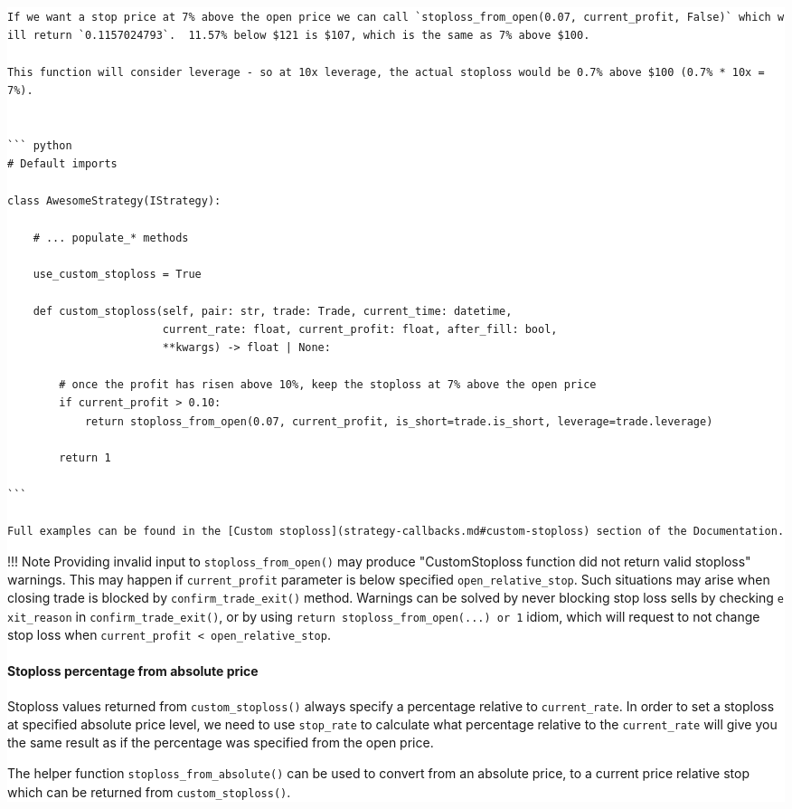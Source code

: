     If we want a stop price at 7% above the open price we can call `stoploss_from_open(0.07, current_profit, False)` which will return `0.1157024793`.  11.57% below $121 is $107, which is the same as 7% above $100.

    This function will consider leverage - so at 10x leverage, the actual stoploss would be 0.7% above $100 (0.7% * 10x = 7%).


    ``` python
    # Default imports

    class AwesomeStrategy(IStrategy):

        # ... populate_* methods

        use_custom_stoploss = True

        def custom_stoploss(self, pair: str, trade: Trade, current_time: datetime,
                            current_rate: float, current_profit: float, after_fill: bool,
                            **kwargs) -> float | None:

            # once the profit has risen above 10%, keep the stoploss at 7% above the open price
            if current_profit > 0.10:
                return stoploss_from_open(0.07, current_profit, is_short=trade.is_short, leverage=trade.leverage)

            return 1

    ```

    Full examples can be found in the [Custom stoploss](strategy-callbacks.md#custom-stoploss) section of the Documentation.

!!! Note
    Providing invalid input to `stoploss_from_open()` may produce "CustomStoploss function did not return valid stoploss" warnings.
    This may happen if `current_profit` parameter is below specified `open_relative_stop`. Such situations may arise when closing trade
    is blocked by `confirm_trade_exit()` method. Warnings can be solved by never blocking stop loss sells by checking `exit_reason` in
    `confirm_trade_exit()`, or by using `return stoploss_from_open(...) or 1` idiom, which will request to not change stop loss when
    `current_profit < open_relative_stop`.

#### Stoploss percentage from absolute price

Stoploss values returned from `custom_stoploss()` always specify a percentage relative to `current_rate`. In order to set a stoploss at specified absolute price level, we need to use `stop_rate` to calculate what percentage relative to the `current_rate` will give you the same result as if the percentage was specified from the open price.

The helper function `stoploss_from_absolute()` can be used to convert from an absolute price, to a current price relative stop which can be returned from `custom_stoploss()`.
